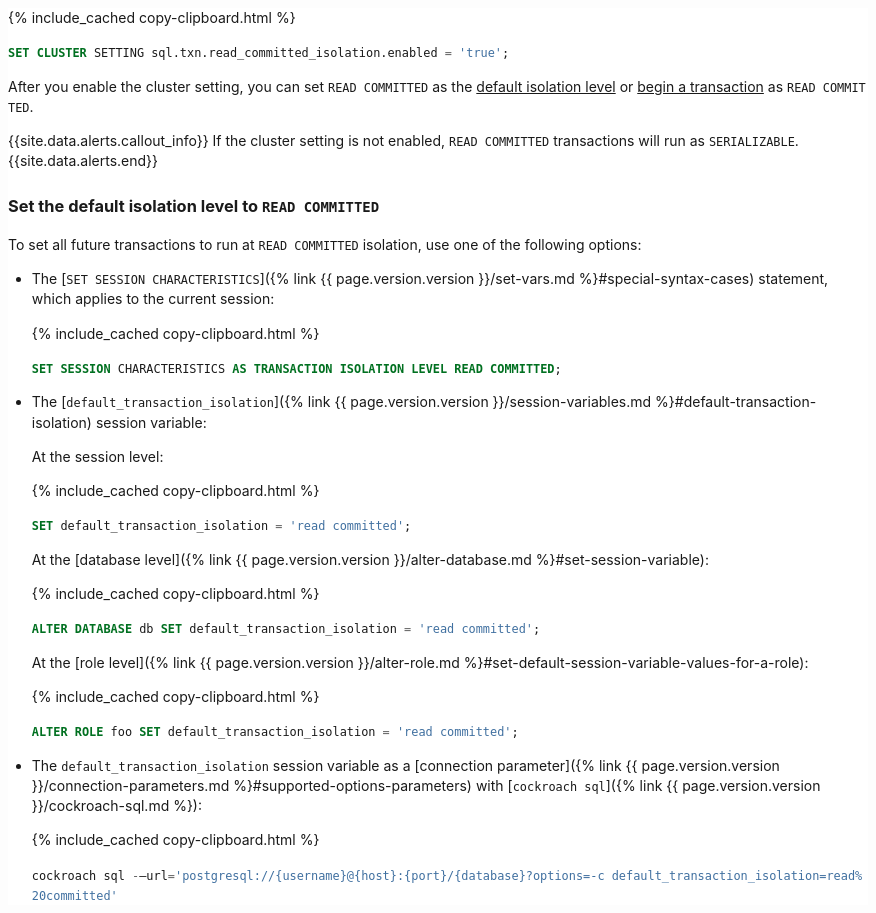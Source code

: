 {% include_cached copy-clipboard.html %}
~~~ sql
SET CLUSTER SETTING sql.txn.read_committed_isolation.enabled = 'true';
~~~

After you enable the cluster setting, you can set `READ COMMITTED` as the [default isolation level](#set-the-default-isolation-level-to-read-committed) or [begin a transaction](#set-the-current-transaction-to-read-committed) as `READ COMMITTED`.

{{site.data.alerts.callout_info}}
If the cluster setting is not enabled, `READ COMMITTED` transactions will run as `SERIALIZABLE`.
{{site.data.alerts.end}}

### Set the default isolation level to `READ COMMITTED`

To set all future transactions to run at `READ COMMITTED` isolation, use one of the following options:

- The [`SET SESSION CHARACTERISTICS`]({% link {{ page.version.version }}/set-vars.md %}#special-syntax-cases) statement, which applies to the current session:

	{% include_cached copy-clipboard.html %}
	~~~ sql
	SET SESSION CHARACTERISTICS AS TRANSACTION ISOLATION LEVEL READ COMMITTED;
	~~~

- The [`default_transaction_isolation`]({% link {{ page.version.version }}/session-variables.md %}#default-transaction-isolation) session variable:

  	At the session level:

  	{% include_cached copy-clipboard.html %}
  	~~~ sql
  	SET default_transaction_isolation = 'read committed';
  	~~~

    At the [database level]({% link {{ page.version.version }}/alter-database.md %}#set-session-variable):

    {% include_cached copy-clipboard.html %}
    ~~~ sql
    ALTER DATABASE db SET default_transaction_isolation = 'read committed';
    ~~~

    At the [role level]({% link {{ page.version.version }}/alter-role.md %}#set-default-session-variable-values-for-a-role):

    {% include_cached copy-clipboard.html %}
    ~~~ sql
    ALTER ROLE foo SET default_transaction_isolation = 'read committed';
    ~~~

- The `default_transaction_isolation` session variable as a [connection parameter]({% link {{ page.version.version }}/connection-parameters.md %}#supported-options-parameters) with [`cockroach sql`]({% link {{ page.version.version }}/cockroach-sql.md %}):

	{% include_cached copy-clipboard.html %}
	~~~ sql
	cockroach sql -–url='postgresql://{username}@{host}:{port}/{database}?options=-c default_transaction_isolation=read%20committed'
	~~~
